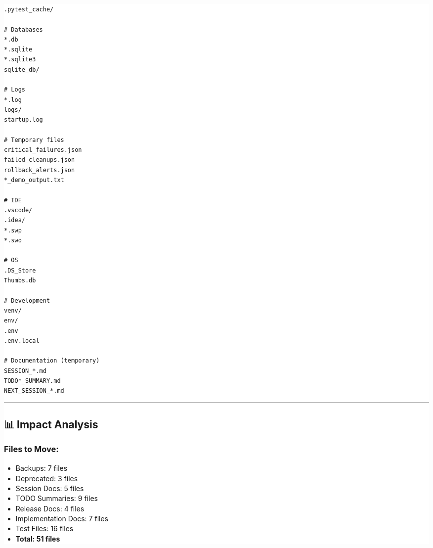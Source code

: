 ```gitignore
.pytest_cache/

# Databases
*.db
*.sqlite
*.sqlite3
sqlite_db/

# Logs
*.log
logs/
startup.log

# Temporary files
critical_failures.json
failed_cleanups.json
rollback_alerts.json
*_demo_output.txt

# IDE
.vscode/
.idea/
*.swp
*.swo

# OS
.DS_Store
Thumbs.db

# Development
venv/
env/
.env
.env.local

# Documentation (temporary)
SESSION_*.md
TODO*_SUMMARY.md
NEXT_SESSION_*.md
```

---

## 📊 Impact Analysis

### Files to Move:
- Backups: 7 files
- Deprecated: 3 files
- Session Docs: 5 files
- TODO Summaries: 9 files
- Release Docs: 4 files
- Implementation Docs: 7 files
- Test Files: 16 files
- **Total: 51 files**
